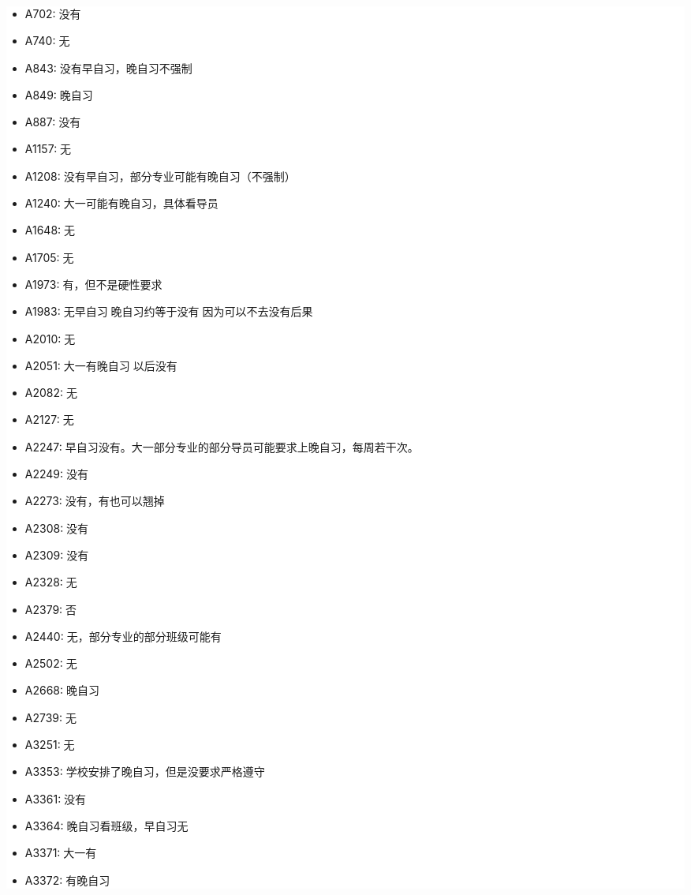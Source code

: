 - A702: 没有

- A740: 无

- A843: 没有早自习，晚自习不强制

- A849: 晚自习

- A887: 没有

- A1157: 无

- A1208: 没有早自习，部分专业可能有晚自习（不强制）

- A1240: 大一可能有晚自习，具体看导员

- A1648: 无

- A1705: 无

- A1973: 有，但不是硬性要求

- A1983: 无早自习 晚自习约等于没有 因为可以不去没有后果

- A2010: 无

- A2051: 大一有晚自习 以后没有

- A2082: 无

- A2127: 无

- A2247: 早自习没有。大一部分专业的部分导员可能要求上晚自习，每周若干次。

- A2249: 没有

- A2273: 没有，有也可以翘掉

- A2308: 没有

- A2309: 没有

- A2328: 无

- A2379: 否

- A2440: 无，部分专业的部分班级可能有

- A2502: 无

- A2668: 晚自习

- A2739: 无

- A3251: 无

- A3353: 学校安排了晚自习，但是没要求严格遵守

- A3361: 没有

- A3364: 晚自习看班级，早自习无

- A3371: 大一有

- A3372: 有晚自习
